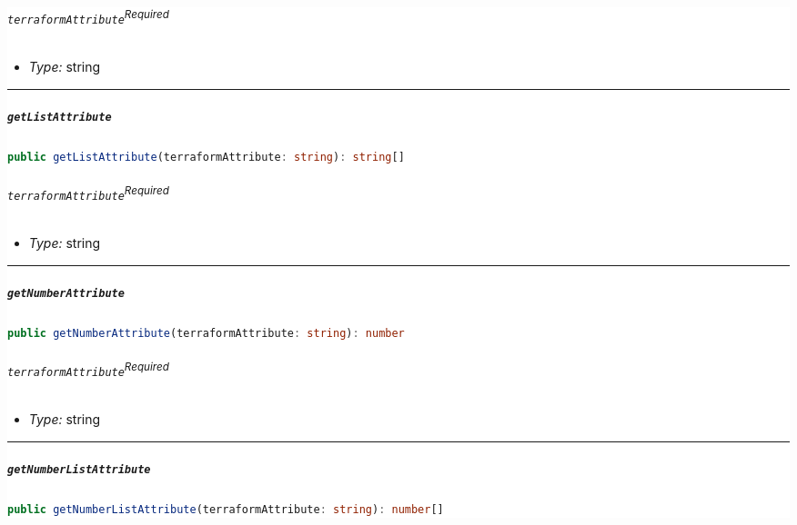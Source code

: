 ###### `terraformAttribute`<sup>Required</sup> <a name="terraformAttribute" id="rhizo-co-terraform-provider-oci.dataOciContainerInstancesContainerInstance.DataOciContainerInstancesContainerInstanceContainersHealthChecksOutputReference.getBooleanMapAttribute.parameter.terraformAttribute"></a>

- *Type:* string

---

##### `getListAttribute` <a name="getListAttribute" id="rhizo-co-terraform-provider-oci.dataOciContainerInstancesContainerInstance.DataOciContainerInstancesContainerInstanceContainersHealthChecksOutputReference.getListAttribute"></a>

```typescript
public getListAttribute(terraformAttribute: string): string[]
```

###### `terraformAttribute`<sup>Required</sup> <a name="terraformAttribute" id="rhizo-co-terraform-provider-oci.dataOciContainerInstancesContainerInstance.DataOciContainerInstancesContainerInstanceContainersHealthChecksOutputReference.getListAttribute.parameter.terraformAttribute"></a>

- *Type:* string

---

##### `getNumberAttribute` <a name="getNumberAttribute" id="rhizo-co-terraform-provider-oci.dataOciContainerInstancesContainerInstance.DataOciContainerInstancesContainerInstanceContainersHealthChecksOutputReference.getNumberAttribute"></a>

```typescript
public getNumberAttribute(terraformAttribute: string): number
```

###### `terraformAttribute`<sup>Required</sup> <a name="terraformAttribute" id="rhizo-co-terraform-provider-oci.dataOciContainerInstancesContainerInstance.DataOciContainerInstancesContainerInstanceContainersHealthChecksOutputReference.getNumberAttribute.parameter.terraformAttribute"></a>

- *Type:* string

---

##### `getNumberListAttribute` <a name="getNumberListAttribute" id="rhizo-co-terraform-provider-oci.dataOciContainerInstancesContainerInstance.DataOciContainerInstancesContainerInstanceContainersHealthChecksOutputReference.getNumberListAttribute"></a>

```typescript
public getNumberListAttribute(terraformAttribute: string): number[]
```
